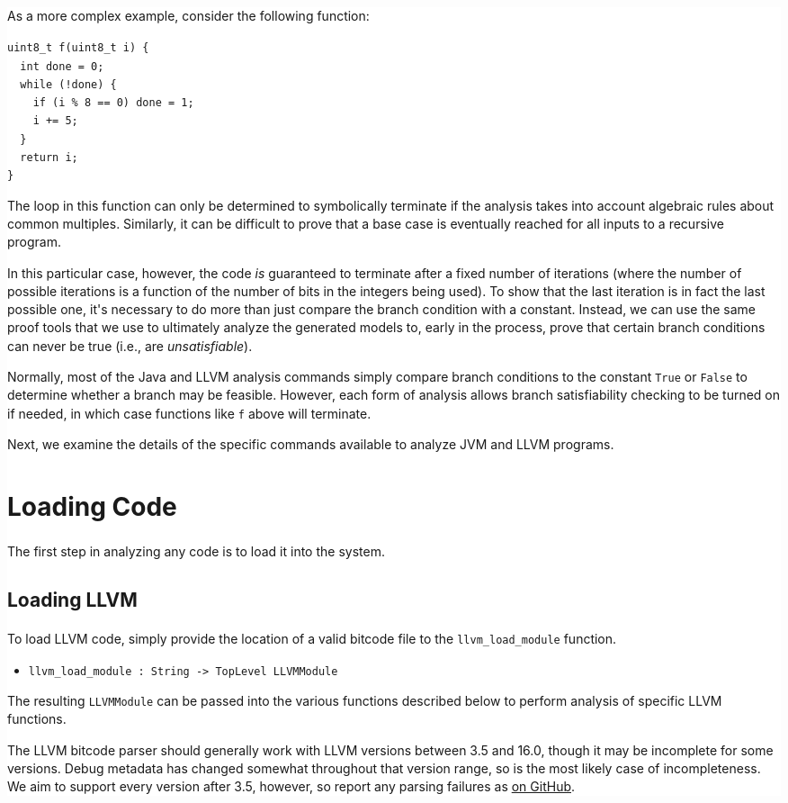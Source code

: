 As a more complex example, consider the following function:

~~~~ {.c}
uint8_t f(uint8_t i) {
  int done = 0;
  while (!done) {
    if (i % 8 == 0) done = 1;
    i += 5;
  }
  return i;
}
~~~~

The loop in this function can only be determined to symbolically
terminate if the analysis takes into account algebraic rules about
common multiples. Similarly, it can be difficult to prove that a base
case is eventually reached for all inputs to a recursive program.

In this particular case, however, the code *is* guaranteed to terminate
after a fixed number of iterations (where the number of possible
iterations is a function of the number of bits in the integers being
used). To show that the last iteration is in fact the last possible one,
it's necessary to do more than just compare the branch condition with a
constant. Instead, we can use the same proof tools that we use to
ultimately analyze the generated models to, early in the process, prove
that certain branch conditions can never be true (i.e., are
*unsatisfiable*).

Normally, most of the Java and LLVM analysis commands simply compare
branch conditions to the constant `True` or `False` to determine whether
a branch may be feasible. However, each form of analysis allows branch
satisfiability checking to be turned on if needed, in which case
functions like `f` above will terminate.

Next, we examine the details of the specific commands available to
analyze JVM and LLVM programs.

# Loading Code

The first step in analyzing any code is to load it into the system.

## Loading LLVM

To load LLVM code, simply provide the location of a valid bitcode file
to the `llvm_load_module` function.

* `llvm_load_module : String -> TopLevel LLVMModule`

The resulting `LLVMModule` can be passed into the various functions
described below to perform analysis of specific LLVM functions.

The LLVM bitcode parser should generally work with LLVM versions between
3.5 and 16.0, though it may be incomplete for some versions. Debug
metadata has changed somewhat throughout that version range, so is the
most likely case of incompleteness. We aim to support every version
after 3.5, however, so report any parsing failures as [on
GitHub](https://github.com/GaloisInc/saw-script/issues).

